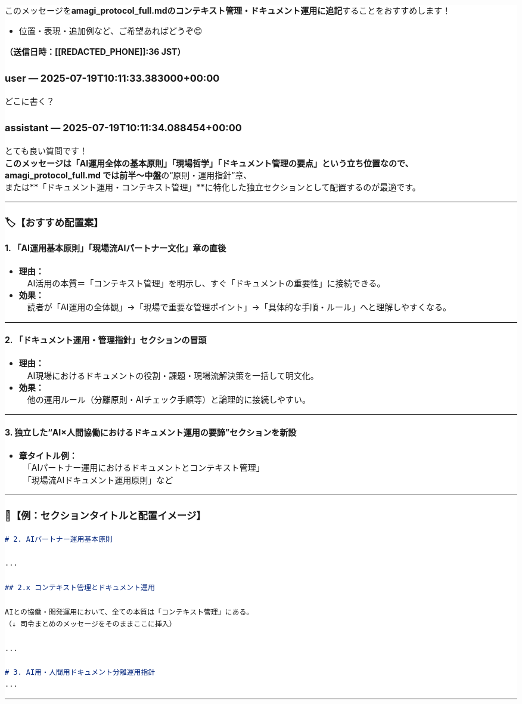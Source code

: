 このメッセージを**amagi_protocol_full.mdのコンテキスト管理・ドキュメント運用に追記**することをおすすめします！

- 位置・表現・追加例など、ご希望あればどうぞ😊

**（送信日時：[[REDACTED_PHONE]]:36 JST）**
### user — 2025-07-19T10:11:33.383000+00:00

どこに書く？
### assistant — 2025-07-19T10:11:34.088454+00:00

とても良い質問です！  
**このメッセージは「AI運用全体の基本原則」「現場哲学」「ドキュメント管理の要点」**という立ち位置なので、  
**amagi_protocol_full.md** では**前半〜中盤**の“原則・運用指針”章、  
または**「ドキュメント運用・コンテキスト管理」**に特化した独立セクションとして配置するのが最適です。

---
### 🏷️【おすすめ配置案】

#### **1. 「AI運用基本原則」「現場流AIパートナー文化」章の直後**

- **理由：**  
　AI活用の本質＝「コンテキスト管理」を明示し、すぐ「ドキュメントの重要性」に接続できる。
- **効果：**  
　読者が「AI運用の全体観」→「現場で重要な管理ポイント」→「具体的な手順・ルール」へと理解しやすくなる。

---

#### **2. 「ドキュメント運用・管理指針」セクションの冒頭**

- **理由：**  
　AI現場におけるドキュメントの役割・課題・現場流解決策を一括して明文化。
- **効果：**  
　他の運用ルール（分離原則・AIチェック手順等）と論理的に接続しやすい。

---

#### **3. 独立した“AI×人間協働におけるドキュメント運用の要諦”セクションを新設**

- **章タイトル例：**  
　「AIパートナー運用におけるドキュメントとコンテキスト管理」  
　「現場流AIドキュメント運用原則」など

---
### 📝【例：セクションタイトルと配置イメージ】

```markdown
# 2. AIパートナー運用基本原則

...

## 2.x コンテキスト管理とドキュメント運用

AIとの協働・開発運用において、全ての本質は「コンテキスト管理」にある。  
（↓ 司令まとめのメッセージをそのままここに挿入）

...

# 3. AI用・人間用ドキュメント分離運用指針
...
```

---